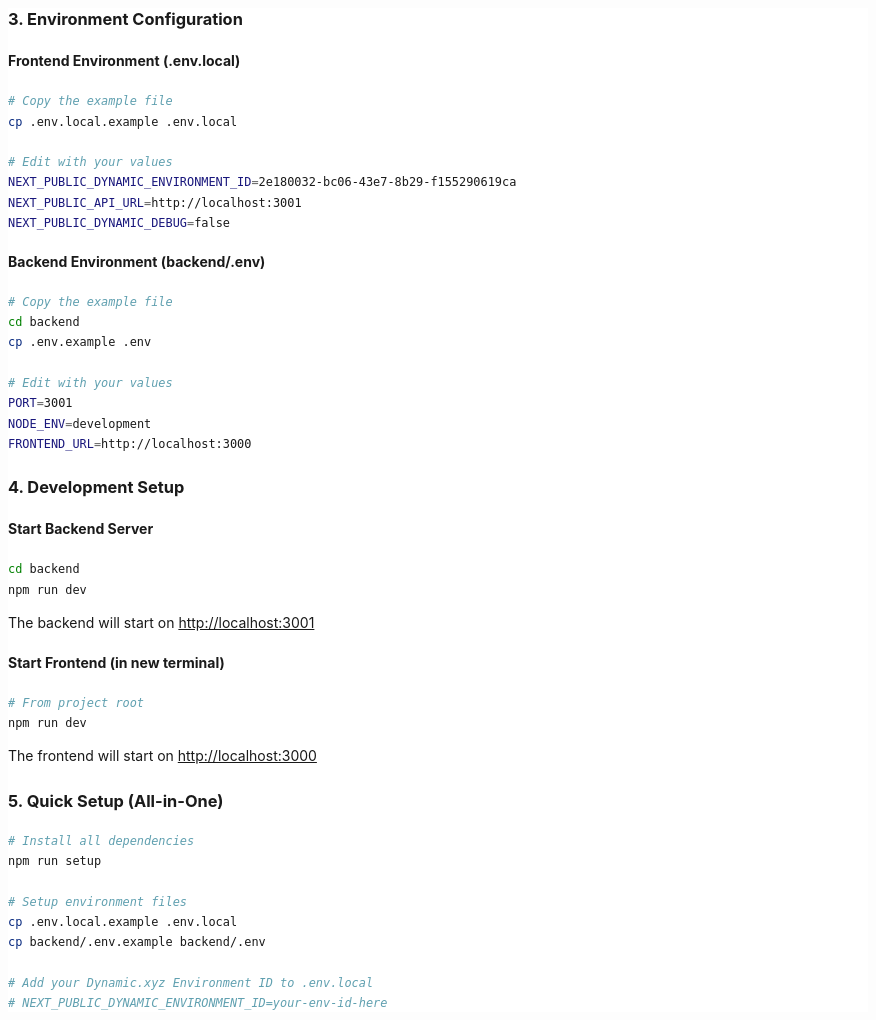 ### 3. Environment Configuration

#### Frontend Environment (.env.local)
```bash
# Copy the example file
cp .env.local.example .env.local

# Edit with your values
NEXT_PUBLIC_DYNAMIC_ENVIRONMENT_ID=2e180032-bc06-43e7-8b29-f155290619ca
NEXT_PUBLIC_API_URL=http://localhost:3001
NEXT_PUBLIC_DYNAMIC_DEBUG=false
```

#### Backend Environment (backend/.env)
```bash
# Copy the example file
cd backend
cp .env.example .env

# Edit with your values
PORT=3001
NODE_ENV=development
FRONTEND_URL=http://localhost:3000
```

### 4. Development Setup

#### Start Backend Server
```bash
cd backend
npm run dev
```
The backend will start on [http://localhost:3001](http://localhost:3001)

#### Start Frontend (in new terminal)
```bash
# From project root
npm run dev
```
The frontend will start on [http://localhost:3000](http://localhost:3000)

### 5. Quick Setup (All-in-One)

```bash
# Install all dependencies
npm run setup

# Setup environment files
cp .env.local.example .env.local
cp backend/.env.example backend/.env

# Add your Dynamic.xyz Environment ID to .env.local
# NEXT_PUBLIC_DYNAMIC_ENVIRONMENT_ID=your-env-id-here
```
